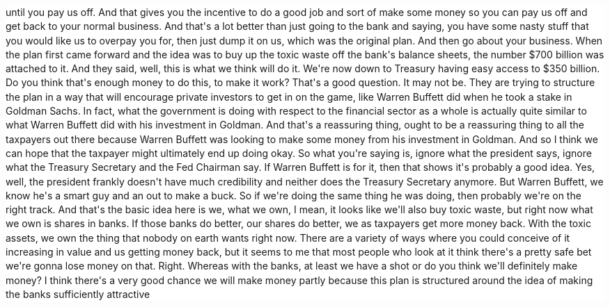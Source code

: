 until you pay us off.
And that gives you the incentive
to do a good job and sort of make some money
so you can pay us off and get back to your normal business.
And that's a lot better than just going to the bank
and saying, you have some nasty stuff
that you would like us to overpay you for,
then just dump it on us, which was the original plan.
And then go about your business.
When the plan first came forward
and the idea was to buy up the toxic waste
off the bank's balance sheets,
the number $700 billion was attached to it.
And they said, well, this is what we think will do it.
We're now down to Treasury having easy access to $350 billion.
Do you think that's enough money to do this, to make it work?
That's a good question. It may not be.
They are trying to structure the plan
in a way that will encourage private investors
to get in on the game, like Warren Buffett did
when he took a stake in Goldman Sachs.
In fact, what the government is doing
with respect to the financial sector as a whole
is actually quite similar to what Warren Buffett did
with his investment in Goldman.
And that's a reassuring thing,
ought to be a reassuring thing
to all the taxpayers out there
because Warren Buffett was looking to make some money
from his investment in Goldman.
And so I think we can hope that the taxpayer
might ultimately end up doing okay.
So what you're saying is,
ignore what the president says,
ignore what the Treasury Secretary
and the Fed Chairman say.
If Warren Buffett is for it,
then that shows it's probably a good idea.
Yes, well, the president frankly
doesn't have much credibility
and neither does the Treasury Secretary anymore.
But Warren Buffett, we know he's a smart guy
and an out to make a buck.
So if we're doing the same thing he was doing,
then probably we're on the right track.
And that's the basic idea here is we, what we own,
I mean, it looks like we'll also buy toxic waste,
but right now what we own is shares in banks.
If those banks do better, our shares do better,
we as taxpayers get more money back.
With the toxic assets,
we own the thing that nobody on earth wants right now.
There are a variety of ways
where you could conceive of it increasing in value
and us getting money back,
but it seems to me that most people who look at it
think there's a pretty safe bet
we're gonna lose money on that.
Right.
Whereas with the banks, at least we have a shot
or do you think we'll definitely make money?
I think there's a very good chance we will make money
partly because this plan is structured
around the idea of making the banks sufficiently attractive